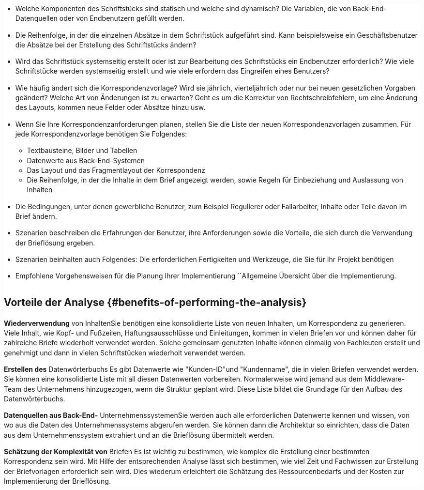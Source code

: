 * Welche Komponenten des Schriftstücks sind statisch und welche sind dynamisch? Die Variablen, die von Back-End-Datenquellen oder von Endbenutzern gefüllt werden.
* Die Reihenfolge, in der die einzelnen Absätze in dem Schriftstück aufgeführt sind. Kann beispielsweise ein Geschäftsbenutzer die Absätze bei der Erstellung des Schriftstücks ändern?
* Wird das Schriftstück systemseitig erstellt oder ist zur Bearbeitung des Schriftstücks ein Endbenutzer erforderlich? Wie viele Schriftstücke werden systemseitig erstellt und wie viele erfordern das Eingreifen eines Benutzers?
* Wie häufig ändert sich die Korrespondenzvorlage? Wird sie jährlich, vierteljährlich oder nur bei neuen gesetzlichen Vorgaben geändert? Welche Art von Änderungen ist zu erwarten? Geht es um die Korrektur von Rechtschreibfehlern, um eine Änderung des Layouts, kommen neue Felder oder Absätze hinzu usw.
* Wenn Sie Ihre Korrespondenzanforderungen planen, stellen Sie die Liste der neuen Korrespondenzvorlagen zusammen. Für jede Korrespondenzvorlage benötigen Sie Folgendes:

   * Textbausteine, Bilder und Tabellen
   * Datenwerte aus Back-End-Systemen
   * Das Layout und das Fragmentlayout der Korrespondenz
   * Die Reihenfolge, in der die Inhalte in dem Brief angezeigt werden, sowie Regeln für Einbeziehung und Auslassung von Inhalten

* Die Bedingungen, unter denen gewerbliche Benutzer, zum Beispiel Regulierer oder Fallarbeiter, Inhalte oder Teile davon im Brief ändern.
* Szenarien beschreiben die Erfahrungen der Benutzer, ihre Anforderungen sowie die Vorteile, die sich durch die Verwendung der Brieflösung ergeben.
* Szenarien beinhalten auch Folgendes: Die erforderlichen Fertigkeiten und Werkzeuge, die Sie für Ihr Projekt benötigen
* Empfohlene Vorgehensweisen für die Planung Ihrer Implementierung ``Allgemeine Übersicht über die Implementierung.

## Vorteile der Analyse {#benefits-of-performing-the-analysis}

**Wiederverwendung** von InhaltenSie benötigen eine konsolidierte Liste von neuen Inhalten, um Korrespondenz zu generieren. Viele Inhalt, wie Kopf- und Fußzeilen, Haftungsausschlüsse und Einleitungen, kommen in vielen Briefen vor und können daher für zahlreiche Briefe wiederholt verwendet werden. Solche gemeinsam genutzten Inhalte können einmalig von Fachleuten erstellt und genehmigt und dann in vielen Schriftstücken wiederholt verwendet werden.

**Erstellen des** Datenwörterbuchs Es gibt Datenwerte wie &quot;Kunden-ID&quot;und &quot;Kundenname&quot;, die in vielen Briefen verwendet werden. Sie können eine konsolidierte Liste mit all diesen Datenwerten vorbereiten. Normalerweise wird jemand aus dem Middleware-Team des Unternehmens hinzugezogen, wenn die Struktur geplant wird. Diese Liste bildet die Grundlage für den Aufbau des Datenwörterbuchs.

**Datenquellen aus Back-End-** UnternehmenssystemenSie werden auch alle erforderlichen Datenwerte kennen und wissen, von wo aus die Daten des Unternehmenssystems abgerufen werden. Sie können dann die Architektur so einrichten, dass die Daten aus dem Unternehmenssystem extrahiert und an die Brieflösung übermittelt werden.

**Schätzung der Komplexität von** Briefen Es ist wichtig zu bestimmen, wie komplex die Erstellung einer bestimmten Korrespondenz sein wird. Mit Hilfe der entsprechenden Analyse lässt sich bestimmen, wie viel Zeit und Fachwissen zur Erstellung der Briefvorlagen erforderlich sein wird. Dies wiederum erleichtert die Schätzung des Ressourcenbedarfs und der Kosten zur Implementierung der Brieflösung.
